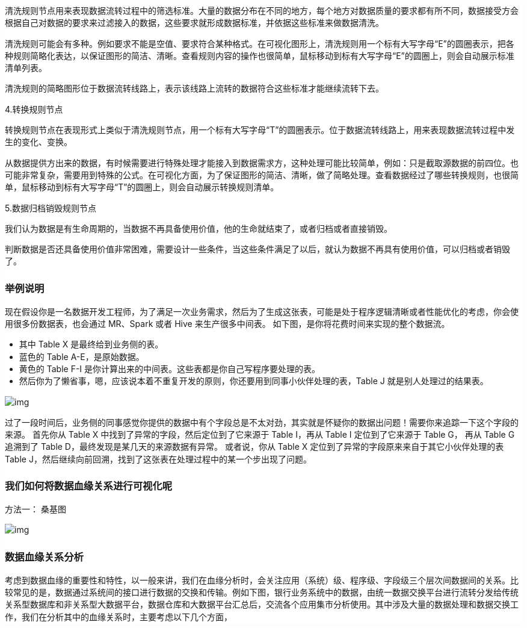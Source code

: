 清洗规则节点用来表现数据流转过程中的筛选标准。大量的数据分布在不同的地方，每个地方对数据质量的要求都有所不同，数据接受方会根据自己对数据的要求来过滤接入的数据，这些要求就形成数据标准，并依据这些标准来做数据清洗。

清洗规则可能会有多种。例如要求不能是空值、要求符合某种格式。在可视化图形上，清洗规则用一个标有大写字母“E”的圆圈表示，把各种规则简略化表达，以保证图形的简洁、清晰。查看规则内容的操作也很简单，鼠标移动到标有大写字母“E”的圆圈上，则会自动展示标准清单列表。

清洗规则的简略图形位于数据流转线路上，表示该线路上流转的数据符合这些标准才能继续流转下去。

4.转换规则节点

转换规则节点在表现形式上类似于清洗规则节点，用一个标有大写字母“T”的圆圈表示。位于数据流转线路上，用来表现数据流转过程中发生的变化、变换。

从数据提供方出来的数据，有时候需要进行特殊处理才能接入到数据需求方，这种处理可能比较简单，例如：只是截取源数据的前四位。也可能非常复杂，需要用到特殊的公式。在可视化方面，为了保证图形的简洁、清晰，做了简略处理。查看数据经过了哪些转换规则，也很简单，鼠标移动到标有大写字母“T”的圆圈上，则会自动展示转换规则清单。

5.数据归档销毁规则节点

我们认为数据是有生命周期的，当数据不再具备使用价值，他的生命就结束了，或者归档或者直接销毁。

判断数据是否还具备使用价值非常困难，需要设计一些条件，当这些条件满足了以后，就认为数据不再具有使用价值，可以归档或者销毁了。



### 举例说明



现在假设你是一名数据开发工程师，为了满足一次业务需求，然后为了生成这张表，可能是处于程序逻辑清晰或者性能优化的考虑，你会使用很多份数据表，也会通过 MR、Spark 或者 Hive 来生产很多中间表。
如下图，是你将花费时间来实现的整个数据流。

- 其中 Table X 是最终给到业务侧的表。
- 蓝色的 Table A-E，是原始数据。
- 黄色的 Table F-I 是你计算出来的中间表。这些表都是你自己写程序要处理的表。
- 然后你为了懒省事，嗯，应该说本着不重复开发的原则，你还要用到同事小伙伴处理的表，Table J 就是别人处理过的结果表。

![img](https://imgconvert.csdnimg.cn/aHR0cHM6Ly9waWMzLnpoaW1nLmNvbS84MC92Mi05YjM3OTExMzc2N2FjZGM4ODA2NDJkMjA4ZjIwYTcwNV83MjB3LmpwZw?x-oss-process=image/format,png)

过了一段时间后，业务侧的同事感觉你提供的数据中有个字段总是不太对劲，其实就是怀疑你的数据出问题！需要你来追踪一下这个字段的来源。
首先你从 Table X 中找到了异常的字段，然后定位到了它来源于 Table I，再从 Table I 定位到了它来源于 Table G， 再从 Table G 追溯到了 Table D，最终发现是某几天的来源数据有异常。
或者说，你从 Table X 定位到了异常的字段原来来自于其它小伙伴处理的表 Table J，然后继续向前回溯，找到了这张表在处理过程中的某一个步出现了问题。



### 我们如何将数据血缘关系进行可视化呢



方法一： 桑基图

![img](https://imgconvert.csdnimg.cn/aHR0cHM6Ly9waWMyLnpoaW1nLmNvbS84MC92Mi0xNWZiMzZlNjE4MDU4NDBkYTViMGQ0NGRjYjU0NzMzOV83MjB3LmpwZw?x-oss-process=image/format,png)



### 数据血缘关系分析



考虑到数据血缘的重要性和特性，以一般来讲，我们在血缘分析时，会关注应用（系统）级、程序级、字段级三个层次间数据间的关系。比较常见的是，数据通过系统间的接口进行数据的交换和传输。例如下图，银行业务系统中的数据，由统一数据交换平台进行流转分发给传统关系型数据库和非关系型大数据平台，数据仓库和大数据平台汇总后，交流各个应用集市分析使用。其中涉及大量的数据处理和数据交换工作，我们在分析其中的血缘关系时，主要考虑以下几个方面，
